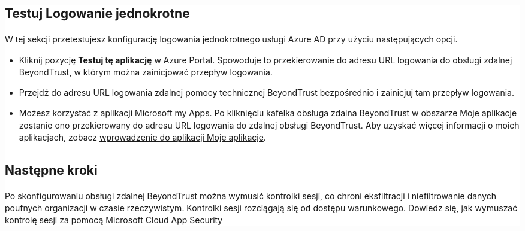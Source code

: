 ## <a name="test-sso"></a>Testuj Logowanie jednokrotne

W tej sekcji przetestujesz konfigurację logowania jednokrotnego usługi Azure AD przy użyciu następujących opcji. 

* Kliknij pozycję **Testuj tę aplikację** w Azure Portal. Spowoduje to przekierowanie do adresu URL logowania do obsługi zdalnej BeyondTrust, w którym można zainicjować przepływ logowania. 

* Przejdź do adresu URL logowania zdalnej pomocy technicznej BeyondTrust bezpośrednio i zainicjuj tam przepływ logowania.

* Możesz korzystać z aplikacji Microsoft my Apps. Po kliknięciu kafelka obsługa zdalna BeyondTrust w obszarze Moje aplikacje zostanie ono przekierowany do adresu URL logowania do zdalnej obsługi BeyondTrust. Aby uzyskać więcej informacji o moich aplikacjach, zobacz [wprowadzenie do aplikacji Moje aplikacje](../user-help/my-apps-portal-end-user-access.md).

## <a name="next-steps"></a>Następne kroki

Po skonfigurowaniu obsługi zdalnej BeyondTrust można wymusić kontrolki sesji, co chroni eksfiltracji i niefiltrowanie danych poufnych organizacji w czasie rzeczywistym. Kontrolki sesji rozciągają się od dostępu warunkowego. [Dowiedz się, jak wymuszać kontrolę sesji za pomocą Microsoft Cloud App Security](/cloud-app-security/proxy-deployment-aad)